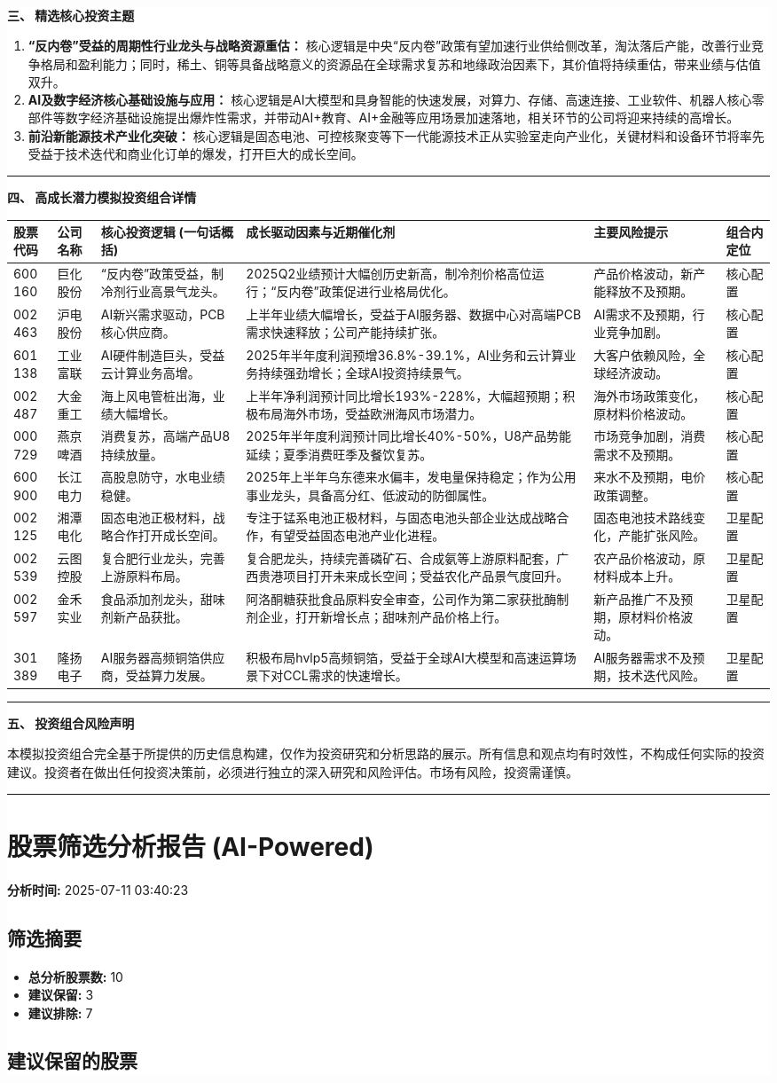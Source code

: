 
**三、 精选核心投资主题**

1.  **“反内卷”受益的周期性行业龙头与战略资源重估：** 核心逻辑是中央“反内卷”政策有望加速行业供给侧改革，淘汰落后产能，改善行业竞争格局和盈利能力；同时，稀土、铜等具备战略意义的资源品在全球需求复苏和地缘政治因素下，其价值将持续重估，带来业绩与估值双升。
2.  **AI及数字经济核心基础设施与应用：** 核心逻辑是AI大模型和具身智能的快速发展，对算力、存储、高速连接、工业软件、机器人核心零部件等数字经济基础设施提出爆炸性需求，并带动AI+教育、AI+金融等应用场景加速落地，相关环节的公司将迎来持续的高增长。
3.  **前沿新能源技术产业化突破：** 核心逻辑是固态电池、可控核聚变等下一代能源技术正从实验室走向产业化，关键材料和设备环节将率先受益于技术迭代和商业化订单的爆发，打开巨大的成长空间。

---

**四、 高成长潜力模拟投资组合详情**

| 股票代码 | 公司名称   | 核心投资逻辑 (一句话概括)                  | 成长驱动因素与近期催化剂                                                                                               | 主要风险提示                       | 组合内定位 |
| :------- | :--------- | :------------------------------------------- | :----------------------------------------------------------------------------------------------------------------------- | :--------------------------------- | :--------- |
| 600160   | 巨化股份   | “反内卷”政策受益，制冷剂行业高景气龙头。 | 2025Q2业绩预计大幅创历史新高，制冷剂价格高位运行；“反内卷”政策促进行业格局优化。                                 | 产品价格波动，新产能释放不及预期。 | 核心配置   |
| 002463   | 沪电股份   | AI新兴需求驱动，PCB核心供应商。            | 上半年业绩大幅增长，受益于AI服务器、数据中心对高端PCB需求快速释放；公司产能持续扩张。                              | AI需求不及预期，行业竞争加剧。     | 核心配置   |
| 601138   | 工业富联   | AI硬件制造巨头，受益云计算业务高增。       | 2025年半年度利润预增36.8%-39.1%，AI业务和云计算业务持续强劲增长；全球AI投资持续景气。                               | 大客户依赖风险，全球经济波动。     | 核心配置   |
| 002487   | 大金重工   | 海上风电管桩出海，业绩大幅增长。           | 上半年净利润预计同比增长193%-228%，大幅超预期；积极布局海外市场，受益欧洲海风市场潜力。                             | 海外市场政策变化，原材料价格波动。 | 核心配置   |
| 000729   | 燕京啤酒   | 消费复苏，高端产品U8持续放量。             | 2025年半年度利润预计同比增长40%-50%，U8产品势能延续；夏季消费旺季及餐饮复苏。                                      | 市场竞争加剧，消费需求不及预期。   | 核心配置   |
| 600900   | 长江电力   | 高股息防守，水电业绩稳健。                 | 2025年上半年乌东德来水偏丰，发电量保持稳定；作为公用事业龙头，具备高分红、低波动的防御属性。                     | 来水不及预期，电价政策调整。       | 核心配置   |
| 002125   | 湘潭电化   | 固态电池正极材料，战略合作打开成长空间。   | 专注于锰系电池正极材料，与固态电池头部企业达成战略合作，有望受益固态电池产业化进程。                             | 固态电池技术路线变化，产能扩张风险。 | 卫星配置   |
| 002539   | 云图控股   | 复合肥行业龙头，完善上游原料布局。         | 复合肥龙头，持续完善磷矿石、合成氨等上游原料配套，广西贵港项目打开未来成长空间；受益农化产品景气度回升。     | 农产品价格波动，原材料成本上升。   | 卫星配置   |
| 002597   | 金禾实业   | 食品添加剂龙头，甜味剂新产品获批。         | 阿洛酮糖获批食品原料安全审查，公司作为第二家获批酶制剂企业，打开新增长点；甜味剂产品价格上行。               | 新产品推广不及预期，原材料价格波动。 | 卫星配置   |
| 301389   | 隆扬电子   | AI服务器高频铜箔供应商，受益算力发展。     | 积极布局hvlp5高频铜箔，受益于全球AI大模型和高速运算场景下对CCL需求的快速增长。                                   | AI服务器需求不及预期，技术迭代风险。 | 卫星配置   |

---

**五、 投资组合风险声明**

本模拟投资组合完全基于所提供的历史信息构建，仅作为投资研究和分析思路的展示。所有信息和观点均有时效性，不构成任何实际的投资建议。投资者在做出任何投资决策前，必须进行独立的深入研究和风险评估。市场有风险，投资需谨慎。

---

# 股票筛选分析报告 (AI-Powered)

**分析时间:** 2025-07-11 03:40:23

## 筛选摘要

- **总分析股票数:** 10
- **建议保留:** 3
- **建议排除:** 7

## 建议保留的股票
